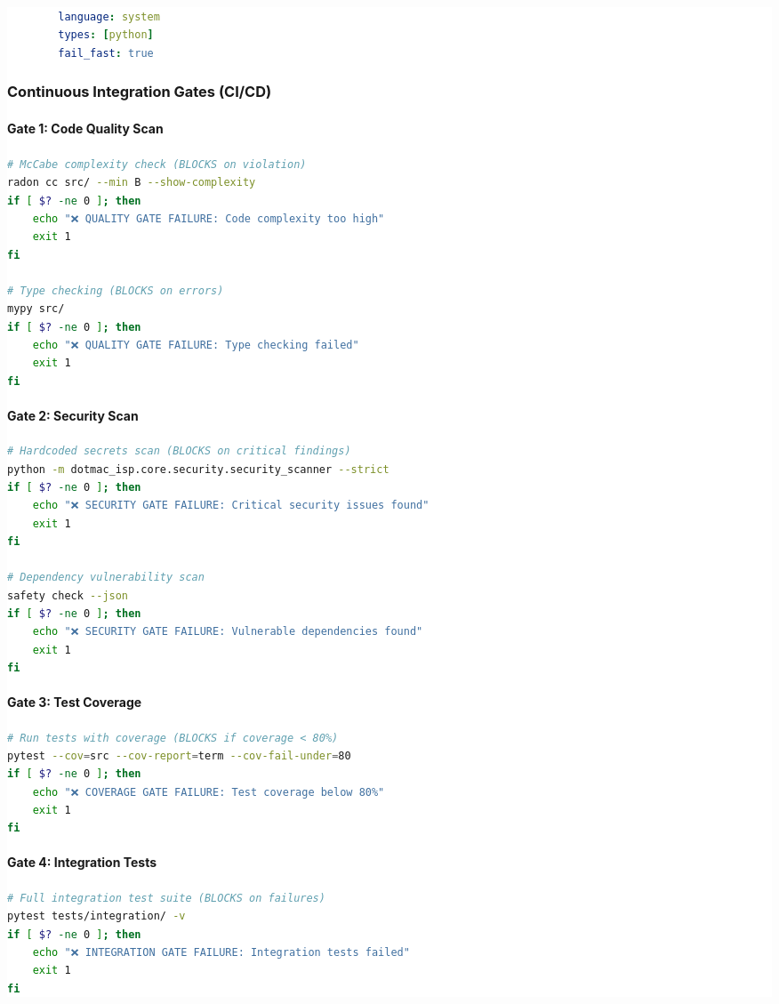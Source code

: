 ```yaml
        language: system
        types: [python]
        fail_fast: true
```

### Continuous Integration Gates (CI/CD)

#### Gate 1: Code Quality Scan
```bash
# McCabe complexity check (BLOCKS on violation)
radon cc src/ --min B --show-complexity
if [ $? -ne 0 ]; then
    echo "❌ QUALITY GATE FAILURE: Code complexity too high"
    exit 1
fi

# Type checking (BLOCKS on errors)
mypy src/
if [ $? -ne 0 ]; then
    echo "❌ QUALITY GATE FAILURE: Type checking failed"
    exit 1
fi
```

#### Gate 2: Security Scan
```bash
# Hardcoded secrets scan (BLOCKS on critical findings)
python -m dotmac_isp.core.security.security_scanner --strict
if [ $? -ne 0 ]; then
    echo "❌ SECURITY GATE FAILURE: Critical security issues found"
    exit 1
fi

# Dependency vulnerability scan
safety check --json
if [ $? -ne 0 ]; then
    echo "❌ SECURITY GATE FAILURE: Vulnerable dependencies found"
    exit 1
fi
```

#### Gate 3: Test Coverage
```bash
# Run tests with coverage (BLOCKS if coverage < 80%)
pytest --cov=src --cov-report=term --cov-fail-under=80
if [ $? -ne 0 ]; then
    echo "❌ COVERAGE GATE FAILURE: Test coverage below 80%"
    exit 1
fi
```

#### Gate 4: Integration Tests
```bash
# Full integration test suite (BLOCKS on failures)
pytest tests/integration/ -v
if [ $? -ne 0 ]; then
    echo "❌ INTEGRATION GATE FAILURE: Integration tests failed"
    exit 1
fi
```
